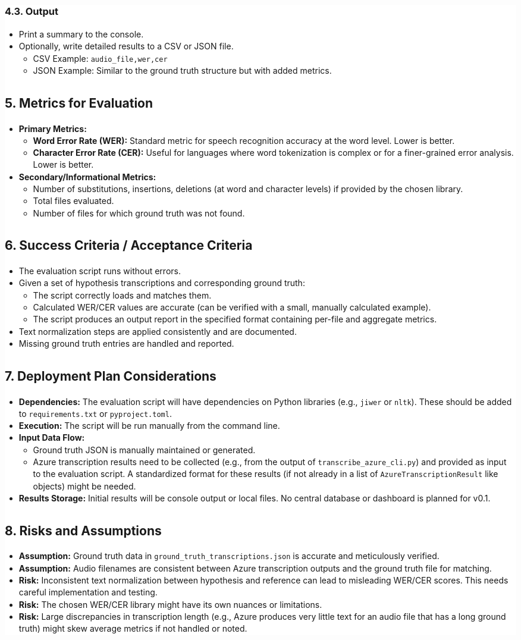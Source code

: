 ### 4.3. Output
- Print a summary to the console.
- Optionally, write detailed results to a CSV or JSON file.
    - CSV Example: `audio_file,wer,cer`
    - JSON Example: Similar to the ground truth structure but with added metrics.

## 5. Metrics for Evaluation

- **Primary Metrics:**
    - **Word Error Rate (WER):** Standard metric for speech recognition accuracy at the word level. Lower is better.
    - **Character Error Rate (CER):** Useful for languages where word tokenization is complex or for a finer-grained error analysis. Lower is better.
- **Secondary/Informational Metrics:**
    - Number of substitutions, insertions, deletions (at word and character levels) if provided by the chosen library.
    - Total files evaluated.
    - Number of files for which ground truth was not found.

## 6. Success Criteria / Acceptance Criteria

- The evaluation script runs without errors.
- Given a set of hypothesis transcriptions and corresponding ground truth:
    - The script correctly loads and matches them.
    - Calculated WER/CER values are accurate (can be verified with a small, manually calculated example).
    - The script produces an output report in the specified format containing per-file and aggregate metrics.
- Text normalization steps are applied consistently and are documented.
- Missing ground truth entries are handled and reported.

## 7. Deployment Plan Considerations

- **Dependencies:** The evaluation script will have dependencies on Python libraries (e.g., `jiwer` or `nltk`). These should be added to `requirements.txt` or `pyproject.toml`.
- **Execution:** The script will be run manually from the command line.
- **Input Data Flow:**
    - Ground truth JSON is manually maintained or generated.
    - Azure transcription results need to be collected (e.g., from the output of `transcribe_azure_cli.py`) and provided as input to the evaluation script. A standardized format for these results (if not already in a list of `AzureTranscriptionResult` like objects) might be needed.
- **Results Storage:** Initial results will be console output or local files. No central database or dashboard is planned for v0.1.

## 8. Risks and Assumptions

- **Assumption:** Ground truth data in `ground_truth_transcriptions.json` is accurate and meticulously verified.
- **Assumption:** Audio filenames are consistent between Azure transcription outputs and the ground truth file for matching.
- **Risk:** Inconsistent text normalization between hypothesis and reference can lead to misleading WER/CER scores. This needs careful implementation and testing.
- **Risk:** The chosen WER/CER library might have its own nuances or limitations.
- **Risk:** Large discrepancies in transcription length (e.g., Azure produces very little text for an audio file that has a long ground truth) might skew average metrics if not handled or noted.
